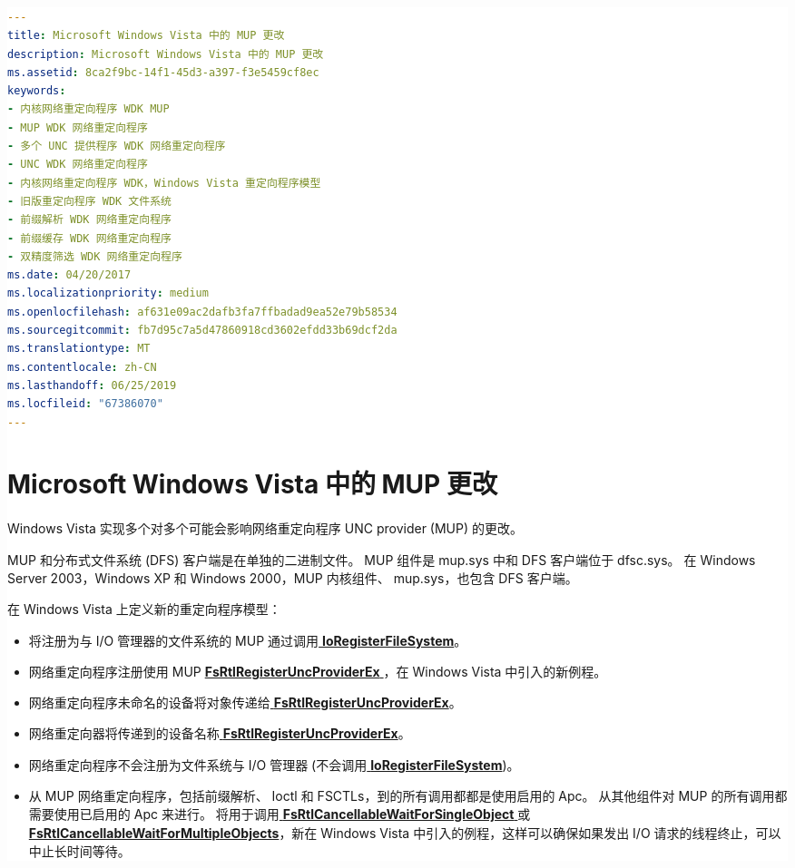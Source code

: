 ```yaml
---
title: Microsoft Windows Vista 中的 MUP 更改
description: Microsoft Windows Vista 中的 MUP 更改
ms.assetid: 8ca2f9bc-14f1-45d3-a397-f3e5459cf8ec
keywords:
- 内核网络重定向程序 WDK MUP
- MUP WDK 网络重定向程序
- 多个 UNC 提供程序 WDK 网络重定向程序
- UNC WDK 网络重定向程序
- 内核网络重定向程序 WDK，Windows Vista 重定向程序模型
- 旧版重定向程序 WDK 文件系统
- 前缀解析 WDK 网络重定向程序
- 前缀缓存 WDK 网络重定向程序
- 双精度筛选 WDK 网络重定向程序
ms.date: 04/20/2017
ms.localizationpriority: medium
ms.openlocfilehash: af631e09ac2dafb3fa7ffbadad9ea52e79b58534
ms.sourcegitcommit: fb7d95c7a5d47860918cd3602efdd33b69dcf2da
ms.translationtype: MT
ms.contentlocale: zh-CN
ms.lasthandoff: 06/25/2019
ms.locfileid: "67386070"
---
```

# <a name="mup-changes-in-microsoft-windows-vista"></a>Microsoft Windows Vista 中的 MUP 更改


Windows Vista 实现多个对多个可能会影响网络重定向程序 UNC provider (MUP) 的更改。

MUP 和分布式文件系统 (DFS) 客户端是在单独的二进制文件。 MUP 组件是 mup.sys 中和 DFS 客户端位于 dfsc.sys。 在 Windows Server 2003，Windows XP 和 Windows 2000，MUP 内核组件、 mup.sys，也包含 DFS 客户端。

在 Windows Vista 上定义新的重定向程序模型：

-   将注册为与 I/O 管理器的文件系统的 MUP 通过调用[ **IoRegisterFileSystem**](https://docs.microsoft.com/windows-hardware/drivers/ddi/content/ntifs/nf-ntifs-ioregisterfilesystem)。

-   网络重定向程序注册使用 MUP [ **FsRtlRegisterUncProviderEx** ](https://docs.microsoft.com/windows-hardware/drivers/ddi/content/ntifs/nf-ntifs-_fsrtl_advanced_fcb_header-fsrtlregisteruncproviderex) ，在 Windows Vista 中引入的新例程。

-   网络重定向程序未命名的设备将对象传递给[ **FsRtlRegisterUncProviderEx**](https://docs.microsoft.com/windows-hardware/drivers/ddi/content/ntifs/nf-ntifs-_fsrtl_advanced_fcb_header-fsrtlregisteruncproviderex)。

-   网络重定向器将传递到的设备名称[ **FsRtlRegisterUncProviderEx**](https://docs.microsoft.com/windows-hardware/drivers/ddi/content/ntifs/nf-ntifs-_fsrtl_advanced_fcb_header-fsrtlregisteruncproviderex)。

-   网络重定向程序不会注册为文件系统与 I/O 管理器 (不会调用[ **IoRegisterFileSystem**](https://docs.microsoft.com/windows-hardware/drivers/ddi/content/ntifs/nf-ntifs-ioregisterfilesystem))。

-   从 MUP 网络重定向程序，包括前缀解析、 Ioctl 和 FSCTLs，到的所有调用都都是使用启用的 Apc。 从其他组件对 MUP 的所有调用都需要使用已启用的 Apc 来进行。 将用于调用[ **FsRtlCancellableWaitForSingleObject** ](https://msdn.microsoft.com/library/windows/hardware/ff545738)或[ **FsRtlCancellableWaitForMultipleObjects**](https://msdn.microsoft.com/library/windows/hardware/ff545731)，新在 Windows Vista 中引入的例程，这样可以确保如果发出 I/O 请求的线程终止，可以中止长时间等待。

